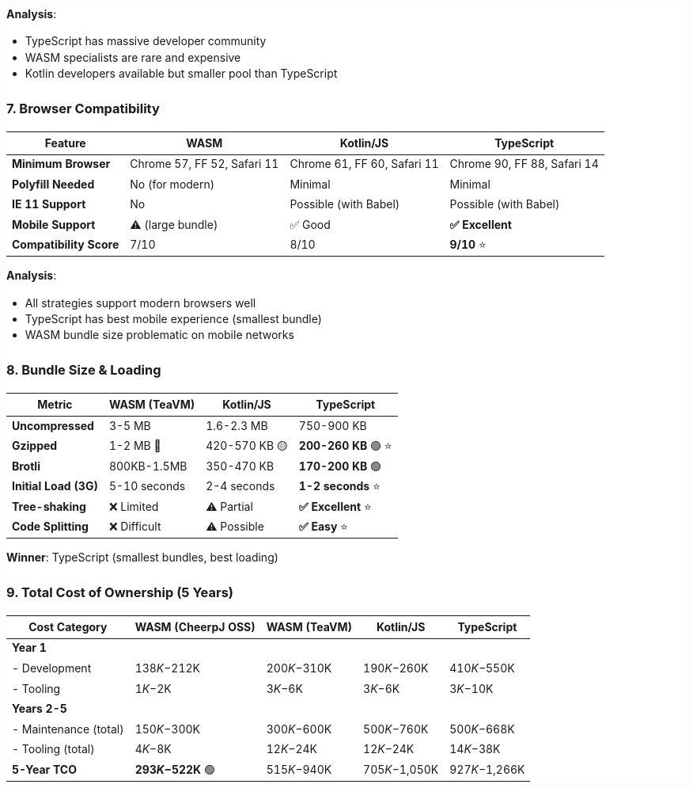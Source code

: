 **Analysis**:
- TypeScript has massive developer community
- WASM specialists are rare and expensive
- Kotlin developers available but smaller pool than TypeScript

### 7. Browser Compatibility

| Feature | WASM | Kotlin/JS | TypeScript |
|---------|------|-----------|------------|
| **Minimum Browser** | Chrome 57, FF 52, Safari 11 | Chrome 61, FF 60, Safari 11 | Chrome 90, FF 88, Safari 14 |
| **Polyfill Needed** | No (for modern) | Minimal | Minimal |
| **IE 11 Support** | No | Possible (with Babel) | Possible (with Babel) |
| **Mobile Support** | ⚠️ (large bundle) | ✅ Good | **✅ Excellent** |
| **Compatibility Score** | 7/10 | 8/10 | **9/10** ⭐ |

**Analysis**:
- All strategies support modern browsers well
- TypeScript has best mobile experience (smallest bundle)
- WASM bundle size problematic on mobile networks

### 8. Bundle Size & Loading

| Metric | WASM (TeaVM) | Kotlin/JS | TypeScript |
|--------|--------------|-----------|------------|
| **Uncompressed** | 3-5 MB | 1.6-2.3 MB | 750-900 KB |
| **Gzipped** | 1-2 MB 🔴 | 420-570 KB 🟡 | **200-260 KB** 🟢 ⭐ |
| **Brotli** | 800KB-1.5MB | 350-470 KB | **170-200 KB** 🟢 |
| **Initial Load (3G)** | 5-10 seconds | 2-4 seconds | **1-2 seconds** ⭐ |
| **Tree-shaking** | ❌ Limited | ⚠️ Partial | **✅ Excellent** ⭐ |
| **Code Splitting** | ❌ Difficult | ⚠️ Possible | **✅ Easy** ⭐ |

**Winner**: TypeScript (smallest bundles, best loading)

### 9. Total Cost of Ownership (5 Years)

| Cost Category | WASM (CheerpJ OSS) | WASM (TeaVM) | Kotlin/JS | TypeScript |
|---------------|-------------------|--------------|-----------|------------|
| **Year 1** | | | | |
| - Development | $138K-$212K | $200K-$310K | $190K-$260K | $410K-$550K |
| - Tooling | $1K-$2K | $3K-$6K | $3K-$6K | $3K-$10K |
| **Years 2-5** | | | | |
| - Maintenance (total) | $150K-$300K | $300K-$600K | $500K-$760K | $500K-$668K |
| - Tooling (total) | $4K-$8K | $12K-$24K | $12K-$24K | $14K-$38K |
| **5-Year TCO** | **$293K-$522K** 🟢 | $515K-$940K | $705K-$1,050K | $927K-$1,266K |

